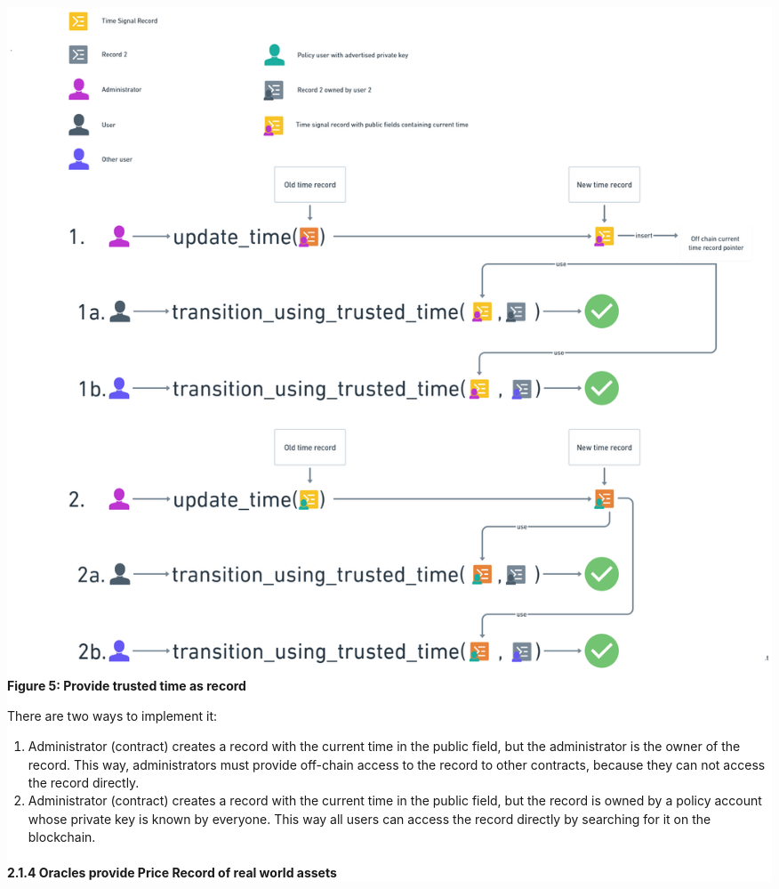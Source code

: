 ![Proposed system settings](./images/arc39-time-record.png)
**Figure 5: Provide trusted time as record**

There are two ways to implement it:
1. Administrator (contract) creates a record with the current time in the public field, but the administrator is the owner of the record. This way, administrators must provide off-chain access to the record to other contracts, because they can not access the record directly.
2. Administrator (contract) creates a record with the current time in the public field, but the record is owned by a policy account whose private key is known by everyone. This way all users can access the record directly by searching for it on the blockchain.

#### 2.1.4 Oracles provide Price Record of real world assets
